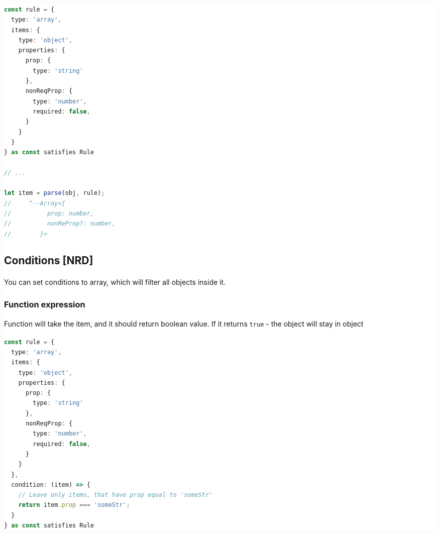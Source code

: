 ```typescript
const rule = {
  type: 'array',
  items: {
    type: 'object',
    properties: {
      prop: {
        type: 'string'
      },
      nonReqProp: {
        type: 'number',
        required: false,
      }
    }
  }
} as const satisfies Rule

// ...

let item = parse(obj, rule);
//     ^--Array<{ 
//          prop: number, 
//          nonReProp?: number,
//        }>
```

## Conditions [**NRD**]

You can set conditions to array, which will filter all objects inside it.

### Function expression

Function will take the item, and it should return boolean value. If it returns `true` - the object will stay in object

```typescript
const rule = {
  type: 'array',
  items: {
    type: 'object',
    properties: {
      prop: {
        type: 'string'
      },
      nonReqProp: {
        type: 'number',
        required: false,
      }
    }
  },
  condition: (item) => {
    // Leave only items, that have prop equal to 'someStr' 
    return item.prop === 'someStr';
  }
} as const satisfies Rule
```
